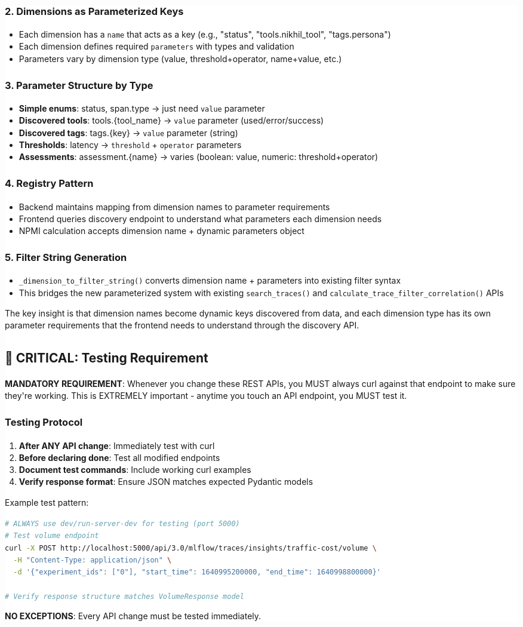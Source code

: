 ### 2. Dimensions as Parameterized Keys
- Each dimension has a `name` that acts as a key (e.g., "status", "tools.nikhil_tool", "tags.persona")
- Each dimension defines required `parameters` with types and validation
- Parameters vary by dimension type (value, threshold+operator, name+value, etc.)

### 3. Parameter Structure by Type
- **Simple enums**: status, span.type → just need `value` parameter
- **Discovered tools**: tools.{tool_name} → `value` parameter (used/error/success)
- **Discovered tags**: tags.{key} → `value` parameter (string)
- **Thresholds**: latency → `threshold` + `operator` parameters
- **Assessments**: assessment.{name} → varies (boolean: value, numeric: threshold+operator)

### 4. Registry Pattern
- Backend maintains mapping from dimension names to parameter requirements
- Frontend queries discovery endpoint to understand what parameters each dimension needs
- NPMI calculation accepts dimension name + dynamic parameters object

### 5. Filter String Generation
- `_dimension_to_filter_string()` converts dimension name + parameters into existing filter syntax
- This bridges the new parameterized system with existing `search_traces()` and `calculate_trace_filter_correlation()` APIs

The key insight is that dimension names become dynamic keys discovered from data, and each dimension type has its own parameter requirements that the frontend needs to understand through the discovery API.

## 🚨 CRITICAL: Testing Requirement

**MANDATORY REQUIREMENT**: Whenever you change these REST APIs, you MUST always curl against that endpoint to make sure they're working. This is EXTREMELY important - anytime you touch an API endpoint, you MUST test it.

### Testing Protocol
1. **After ANY API change**: Immediately test with curl
2. **Before declaring done**: Test all modified endpoints
3. **Document test commands**: Include working curl examples
4. **Verify response format**: Ensure JSON matches expected Pydantic models

Example test pattern:
```bash
# ALWAYS use dev/run-server-dev for testing (port 5000)
# Test volume endpoint
curl -X POST http://localhost:5000/api/3.0/mlflow/traces/insights/traffic-cost/volume \
  -H "Content-Type: application/json" \
  -d '{"experiment_ids": ["0"], "start_time": 1640995200000, "end_time": 1640998800000}'

# Verify response structure matches VolumeResponse model
```

**NO EXCEPTIONS**: Every API change must be tested immediately.
